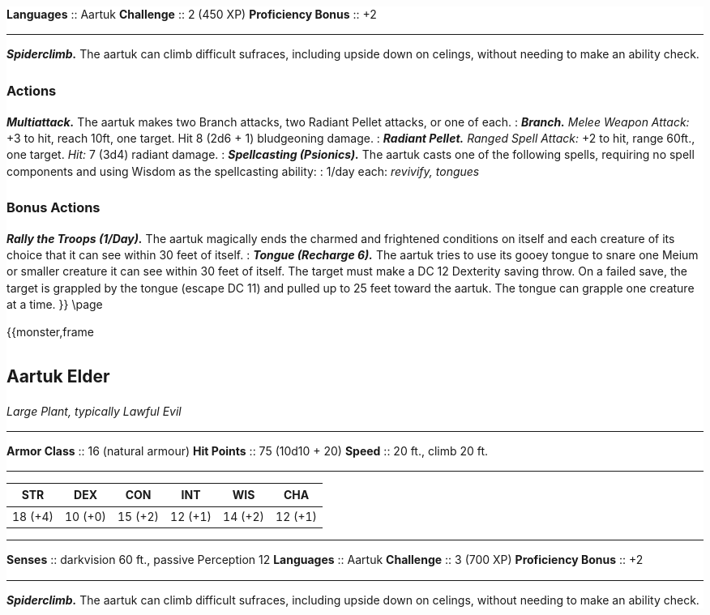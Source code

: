 **Languages**            :: Aartuk
**Challenge**            :: 2 (450 XP)
**Proficiency Bonus**    :: +2
___
***Spiderclimb.*** The aartuk can climb difficult sufraces, including upside down on celings, without needing to make an ability check.

### Actions
***Multiattack.*** The aartuk makes two Branch attacks, two Radiant Pellet attacks, or one of each.
:
***Branch.*** *Melee Weapon Attack:* +3 to hit, reach 10ft, one target. Hit 8 (2d6 + 1) bludgeoning damage.
:
***Radiant Pellet.*** *Ranged Spell Attack:* +2 to hit, range 60ft., one target. *Hit:* 7 (3d4) radiant damage.
:
***Spellcasting (Psionics).*** The aartuk casts one of the following spells, requiring no spell components and using Wisdom as the spellcasting ability:
:
1/day each: *revivify, tongues*

### Bonus Actions
***Rally the Troops (1/Day).*** The aartuk magically ends the charmed and frightened conditions on itself and each creature of its choice that it can see within 30 feet of itself.
:
***Tongue (Recharge 6).*** The aartuk tries to use its gooey tongue to snare one Meium or smaller creature it can see within 30 feet of itself. The target must make a DC 12 Dexterity saving throw. On a failed save, the target is grappled by the tongue (escape DC 11) and pulled up to 25 feet toward the aartuk. The tongue can grapple one creature at a time.
}}
\page

{{monster,frame
## Aartuk Elder
*Large Plant, typically Lawful Evil*
___
**Armor Class** :: 16 (natural armour)
**Hit Points**  :: 75 (10d10 + 20)
**Speed**       :: 20 ft., climb 20 ft.
___
|  STR  |  DEX  |  CON  |  INT  |  WIS  |  CHA  |
|:-----:|:-----:|:-----:|:-----:|:-----:|:-----:|
|18 (+4)|10 (+0)|15 (+2)|12 (+1)|14 (+2)|12 (+1)|
___
**Senses**               :: darkvision 60 ft., passive Perception 12
**Languages**            :: Aartuk
**Challenge**            :: 3 (700 XP)
**Proficiency Bonus**    :: +2
___
***Spiderclimb.*** The aartuk can climb difficult sufraces, including upside down on celings, without needing to make an ability check.
